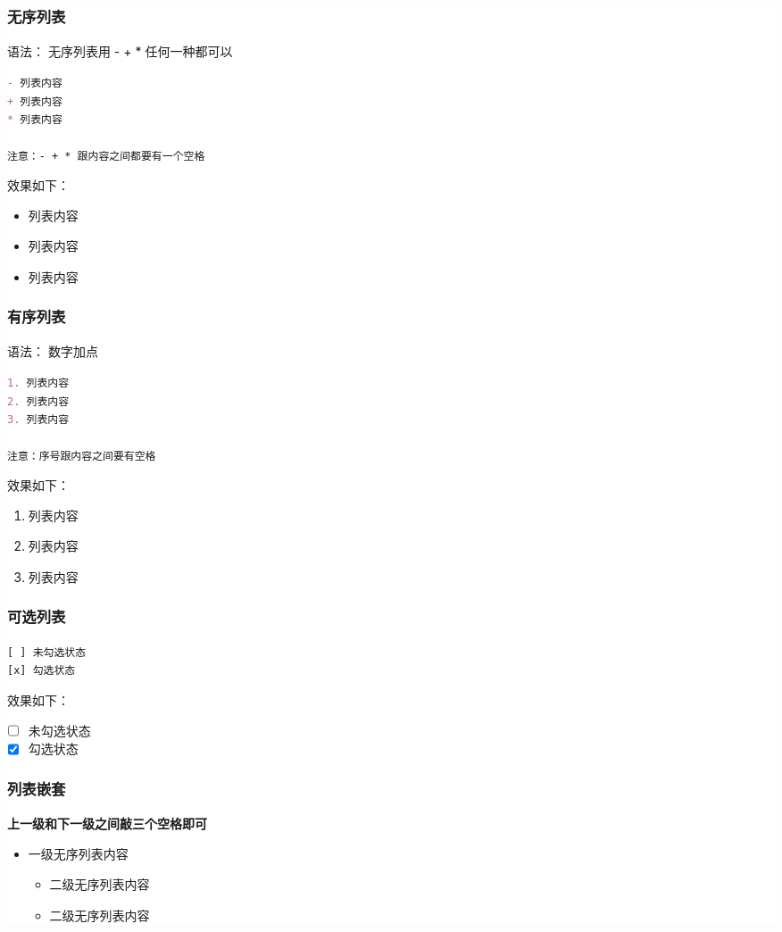 ### 无序列表

语法： 无序列表用 - + \* 任何一种都可以

```Markdown
- 列表内容
+ 列表内容
* 列表内容

注意：- + * 跟内容之间都要有一个空格
```

效果如下：

*   列表内容

*   列表内容

*   列表内容

### 有序列表

语法： 数字加点

```Markdown
1. 列表内容
2. 列表内容
3. 列表内容

注意：序号跟内容之间要有空格
```

效果如下：

1.  列表内容

2.  列表内容

3.  列表内容

### 可选列表

    [ ] 未勾选状态
    [x] 勾选状态

效果如下：

*   [ ] 未勾选状态
*   [x] 勾选状态

### 列表嵌套

**上一级和下一级之间敲三个空格即可**

*   一级无序列表内容

    *   二级无序列表内容

    *   二级无序列表内容


[^1]: This is the first footnote.
[^bignote]: Here's one with multiple paragraphs and code.
[^1]: This is the first footnote.
[^bignote]: Here's one with multiple paragraphs and code.
